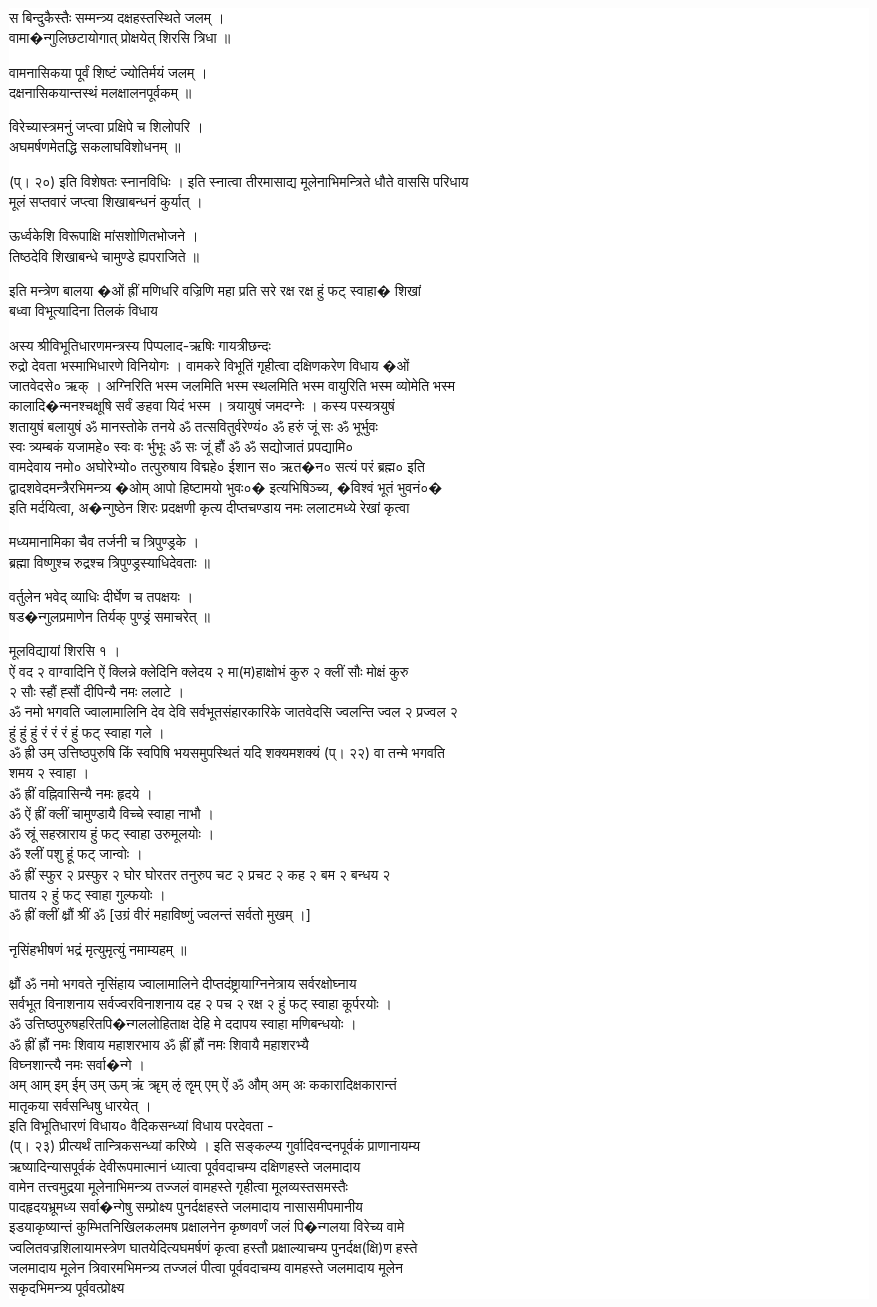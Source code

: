 स बिन्दुकैस्तैः सम्मन्त्र्य दक्षहस्तस्थिते जलम् ।  
वामा�न्गुलिछटायोगात् प्रोक्षयेत् शिरसि त्रिधा ॥  
  
वामनासिकया पूर्वं शिष्टं ज्योतिर्मयं जलम् ।  
दक्षनासिकयान्तस्थं मलक्षालनपूर्वकम् ॥  
  
विरेच्यास्त्रमनुं जप्त्वा प्रक्षिपे च शिलोपरि ।  
अघमर्षणमेतद्धि सकलाघविशोधनम् ॥  
  
(प्। २०) इति विशेषतः स्नानविधिः । इति स्नात्वा तीरमासाद्य मूलेनाभिमन्त्रिते धौते वाससि परिधाय   
मूलं सप्तवारं जप्त्वा शिखाबन्धनं कुर्यात् ।  
  
ऊर्ध्वकेशि विरूपाक्षि मांसशोणितभोजने ।  
तिष्ठदेवि शिखाबन्धे चामुण्डे ह्यपराजिते ॥  
  
इति मन्त्रेण बालया �ओं ह्रीं मणिधरि वज्रिणि महा प्रति सरे रक्ष रक्ष हुं फट् स्वाहा� शिखां   
बध्वा विभूत्यादिना तिलकं विधाय  
  
अस्य श्रीविभूतिधारणमन्त्रस्य पिप्पलाद-ऋषिः गायत्रीछन्दः  
रुद्रो देवता भस्माभिधारणे विनियोगः । वामकरे विभूतिं गृहीत्वा दक्षिणकरेण विधाय �ओं   
जातवेदसे० ऋक् । अग्निरिति भस्म जलमिति भस्म स्थलमिति भस्म वायुरिति भस्म व्योमेति भस्म   
कालादि�न्मनश्चक्षूषि सर्वं ङहवा यिदं भस्म । त्रयायुषं जमदग्नेः । कस्य पस्यत्रयुषं   
शतायुषं बलायुषं ॐ मानस्तोके तनये ॐ तत्सवितुर्वरेण्यं० ॐ हरुं जूं सः ॐ भूर्भुवः   
स्वः त्र्यम्बकं यजामहे० स्वः वः र्भुभूः ॐ सः जूं हौं ॐ ॐ सद्योजातं प्रपद्यामि०   
वामदेवाय नमो० अघोरेभ्यो० तत्पुरुषाय विद्महे० ईशान स० ऋत�न० सत्यं परं ब्रह्म० इति   
द्वादशवेदमन्त्रैरभिमन्त्र्य �ओम् आपो हिष्टामयो भुवः०� इत्यभिषिञ्च्य, �विश्वं भूतं भुवनं०�   
इति मर्दयित्वा, अ�न्गुष्ठेन शिरः प्रदक्षणी कृत्य दीप्तचण्डाय नमः ललाटमध्ये रेखां कृत्वा  
  
मध्यमानामिका चैव तर्जनी च त्रिपुण्ड्रके ।  
ब्रह्मा विष्णुश्च रुद्रश्च त्रिपुण्ड्रस्याधिदेवताः ॥  
  
वर्तुलेन भवेद् व्याधिः दीर्घेण च तपक्षयः ।  
षड�न्गुलप्रमाणेन तिर्यक् पुण्ड्रं समाचरेत् ॥  
  
मूलविद्यायां शिरसि १ ।   
ऐं वद २ वाग्वादिनि ऐं क्लिन्ने क्लेदिनि क्लेदय २ मा(म)हाक्षोभं कुरु २ क्लीं सौः मोक्षं कुरु   
२ सौः स्हौं ह्सौं दीपिन्यै नमः ललाटे ।   
ॐ नमो भगवति ज्वालामालिनि देव देवि सर्वभूतसंहारकारिके जातवेदसि ज्वलन्ति ज्वल २ प्रज्वल २   
हुं हुं हुं रं रं रं हुं फट् स्वाहा गले ।   
ॐ ह्री उम् उत्तिष्ठपुरुषि किं स्वपिषि भयसमुपस्थितं यदि शक्यमशक्यं (प्। २२) वा तन्मे भगवति   
शमय २ स्वाहा ।   
ॐ ह्रीं वह्निवासिन्यै नमः हृदये ।   
ॐ ऐं ह्रीं क्लीं चामुण्डायै विच्चे स्वाहा नाभौ ।   
ॐ स्रूं सहस्राराय हुं फट् स्वाहा उरुमूलयोः ।   
ॐ श्लीं पशु हूं फट् जान्वोः ।   
ॐ ह्रीं स्फुर २ प्रस्फुर २ घोर घोरतर तनुरुप चट २ प्रचट २ कह २ बम २ बन्धय २   
घातय २ हुं फट् स्वाहा गुल्फयोः ।   
ॐ ह्रीं क्लीं क्ष्रौं श्रीं ॐ [उग्रं वीरं महाविष्णुं ज्वलन्तं सर्वतो मुखम् ।]  
  
नृसिंहभीषणं भद्रं मृत्युमृत्युं नमाम्यहम् ॥  
  
क्ष्रौं ॐ नमो भगवते नृसिंहाय ज्वालामालिने दीप्तदंष्ट्रायाग्निनेत्राय सर्वरक्षोघ्नाय   
सर्वभूत विनाशनाय सर्वज्वरविनाशनाय दह २ पच २ रक्ष २ हुं फट् स्वाहा कूर्परयोः ।   
ॐ उत्तिष्ठपुरुषहरितपि�न्गललोहिताक्ष देहि मे ददापय स्वाहा मणिबन्धयोः ।   
ॐ ह्रीं ह्रौं नमः शिवाय महाशरभाय ॐ ह्रीं ह्रौं नमः शिवायै महाशरभ्यै   
विघ्नशान्त्यै नमः सर्वा�न्गे ।   
अम् आम् इम् ईम् उम् ऊम् ऋं ॠम् ऌं ॡम् एम् ऐं ॐ औम् अम् अः ककारादिक्षकारान्तं   
मातृकया सर्वसन्धिषु धारयेत् ।   
इति विभूतिधारणं विधाय० वैदिकसन्ध्यां विधाय परदेवता -  
(प्। २३) प्रीत्यर्थं तान्त्रिकसन्ध्यां करिष्ये । इति सङ्कल्प्य गुर्वादिवन्दनपूर्वकं प्राणानायम्य   
ऋष्यादिन्यासपूर्वकं देवीरूपमात्मानं ध्यात्वा पूर्ववदाचम्य दक्षिणहस्ते जलमादाय   
वामेन तत्त्वमुद्रया मूलेनाभिमन्त्र्य तज्जलं वामहस्ते गृहीत्वा मूलव्यस्तसमस्तैः   
पादहृदयभ्रूमध्य सर्वा�न्गेषु सम्प्रोक्ष्य पुनर्दक्षहस्ते जलमादाय नासासमीपमानीय   
इडयाकृष्यान्तं कुम्भितनिखिलकलमष प्रक्षालनेन कृष्णवर्णं जलं पि�न्गलया विरेच्य वामे   
ज्वलितवज्रशिलायामस्त्रेण घातयेदित्यघमर्षणं कृत्वा हस्तौ प्रक्षाल्याचम्य पुनर्दक्ष(क्षि)ण हस्ते   
जलमादाय मूलेन त्रिवारमभिमन्त्र्य तज्जलं पीत्वा पूर्ववदाचम्य वामहस्ते जलमादाय मूलेन   
सकृदभिमन्त्र्य पूर्ववत्प्रोक्ष्य   
  